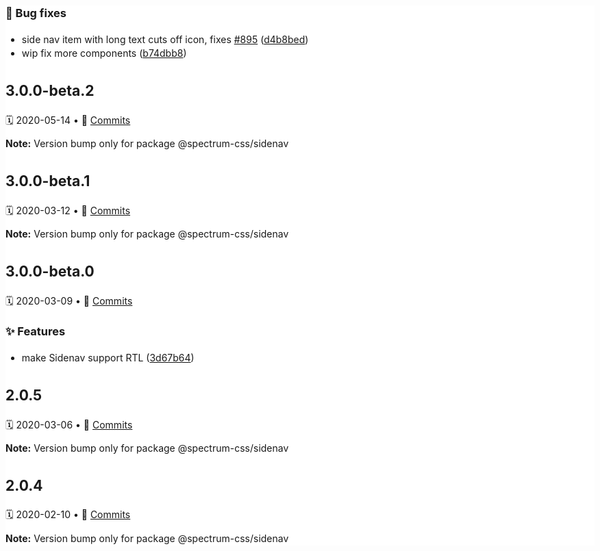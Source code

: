 ### 🐛 Bug fixes

- side nav item with long text cuts off icon, fixes [#895](https://github.com/adobe/spectrum-css/issues/895) ([d4b8bed](https://github.com/adobe/spectrum-css/commit/d4b8bed))
- wip fix more components ([b74dbb8](https://github.com/adobe/spectrum-css/commit/b74dbb8))

<a name="3.0.0-beta.2"></a>

## 3.0.0-beta.2

🗓 2020-05-14 • 📝 [Commits](https://github.com/adobe/spectrum-css/compare/@spectrum-css/sidenav@3.0.0-beta.1...@spectrum-css/sidenav@3.0.0-beta.2)

**Note:** Version bump only for package @spectrum-css/sidenav

<a name="3.0.0-beta.1"></a>

## 3.0.0-beta.1

🗓 2020-03-12 • 📝 [Commits](https://github.com/adobe/spectrum-css/compare/@spectrum-css/sidenav@3.0.0-beta.0...@spectrum-css/sidenav@3.0.0-beta.1)

**Note:** Version bump only for package @spectrum-css/sidenav

<a name="3.0.0-beta.0"></a>

## 3.0.0-beta.0

🗓 2020-03-09 • 📝 [Commits](https://github.com/adobe/spectrum-css/compare/@spectrum-css/sidenav@2.0.5...@spectrum-css/sidenav@3.0.0-beta.0)

### ✨ Features

- make Sidenav support RTL ([3d67b64](https://github.com/adobe/spectrum-css/commit/3d67b64))

<a name="2.0.5"></a>

## 2.0.5

🗓 2020-03-06 • 📝 [Commits](https://github.com/adobe/spectrum-css/compare/@spectrum-css/sidenav@2.0.4...@spectrum-css/sidenav@2.0.5)

**Note:** Version bump only for package @spectrum-css/sidenav

<a name="2.0.4"></a>

## 2.0.4

🗓 2020-02-10 • 📝 [Commits](https://github.com/adobe/spectrum-css/compare/@spectrum-css/sidenav@2.0.3...@spectrum-css/sidenav@2.0.4)

**Note:** Version bump only for package @spectrum-css/sidenav

<a name="2.0.3"></a>
